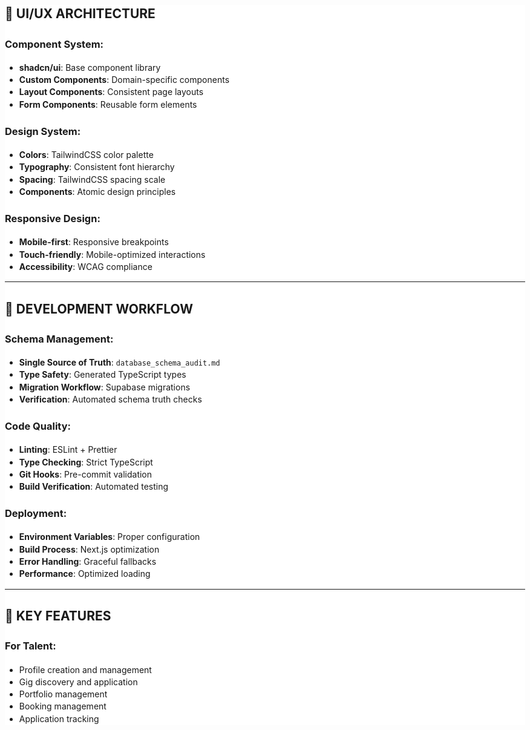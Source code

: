 
## 🎨 **UI/UX ARCHITECTURE**

### **Component System:**
- **shadcn/ui**: Base component library
- **Custom Components**: Domain-specific components
- **Layout Components**: Consistent page layouts
- **Form Components**: Reusable form elements

### **Design System:**
- **Colors**: TailwindCSS color palette
- **Typography**: Consistent font hierarchy
- **Spacing**: TailwindCSS spacing scale
- **Components**: Atomic design principles

### **Responsive Design:**
- **Mobile-first**: Responsive breakpoints
- **Touch-friendly**: Mobile-optimized interactions
- **Accessibility**: WCAG compliance

---

## 🔧 **DEVELOPMENT WORKFLOW**

### **Schema Management:**
- **Single Source of Truth**: `database_schema_audit.md`
- **Type Safety**: Generated TypeScript types
- **Migration Workflow**: Supabase migrations
- **Verification**: Automated schema truth checks

### **Code Quality:**
- **Linting**: ESLint + Prettier
- **Type Checking**: Strict TypeScript
- **Git Hooks**: Pre-commit validation
- **Build Verification**: Automated testing

### **Deployment:**
- **Environment Variables**: Proper configuration
- **Build Process**: Next.js optimization
- **Error Handling**: Graceful fallbacks
- **Performance**: Optimized loading

---

## 🚀 **KEY FEATURES**

### **For Talent:**
- Profile creation and management
- Gig discovery and application
- Portfolio management
- Booking management
- Application tracking
